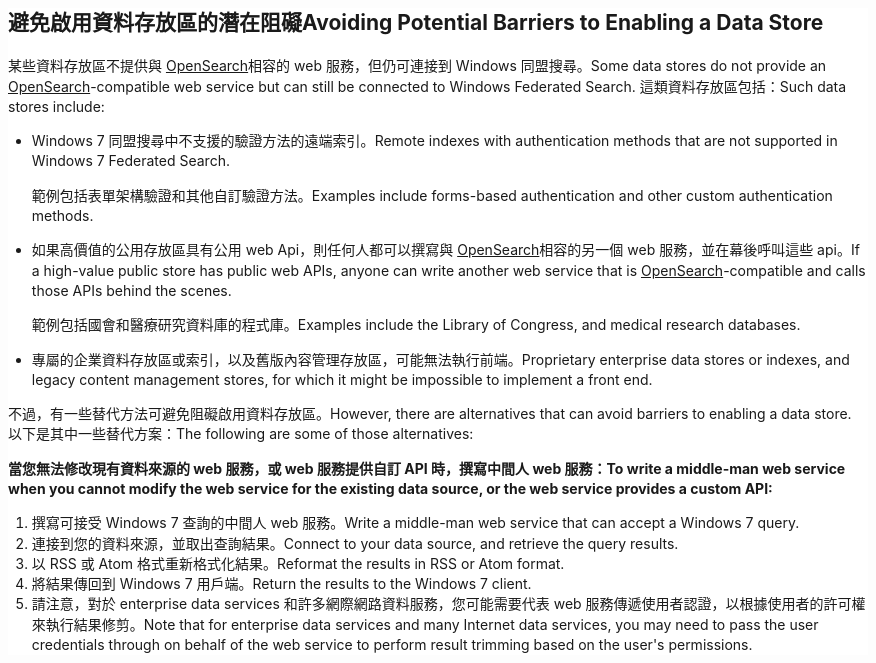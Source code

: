 ## <a name="avoiding-potential-barriers-to-enabling-a-data-store"></a><span data-ttu-id="67167-177">避免啟用資料存放區的潛在阻礙</span><span class="sxs-lookup"><span data-stu-id="67167-177">Avoiding Potential Barriers to Enabling a Data Store</span></span>

<span data-ttu-id="67167-178">某些資料存放區不提供與 [OpenSearch](https://github.com/dewitt/opensearch)相容的 web 服務，但仍可連接到 Windows 同盟搜尋。</span><span class="sxs-lookup"><span data-stu-id="67167-178">Some data stores do not provide an [OpenSearch](https://github.com/dewitt/opensearch)-compatible web service but can still be connected to Windows Federated Search.</span></span> <span data-ttu-id="67167-179">這類資料存放區包括：</span><span class="sxs-lookup"><span data-stu-id="67167-179">Such data stores include:</span></span>

-   <span data-ttu-id="67167-180">Windows 7 同盟搜尋中不支援的驗證方法的遠端索引。</span><span class="sxs-lookup"><span data-stu-id="67167-180">Remote indexes with authentication methods that are not supported in Windows 7 Federated Search.</span></span>

    <span data-ttu-id="67167-181">範例包括表單架構驗證和其他自訂驗證方法。</span><span class="sxs-lookup"><span data-stu-id="67167-181">Examples include forms-based authentication and other custom authentication methods.</span></span>

-   <span data-ttu-id="67167-182">如果高價值的公用存放區具有公用 web Api，則任何人都可以撰寫與 [OpenSearch](https://github.com/dewitt/opensearch)相容的另一個 web 服務，並在幕後呼叫這些 api。</span><span class="sxs-lookup"><span data-stu-id="67167-182">If a high-value public store has public web APIs, anyone can write another web service that is [OpenSearch](https://github.com/dewitt/opensearch)-compatible and calls those APIs behind the scenes.</span></span>

    <span data-ttu-id="67167-183">範例包括國會和醫療研究資料庫的程式庫。</span><span class="sxs-lookup"><span data-stu-id="67167-183">Examples include the Library of Congress, and medical research databases.</span></span>

-   <span data-ttu-id="67167-184">專屬的企業資料存放區或索引，以及舊版內容管理存放區，可能無法執行前端。</span><span class="sxs-lookup"><span data-stu-id="67167-184">Proprietary enterprise data stores or indexes, and legacy content management stores, for which it might be impossible to implement a front end.</span></span>

<span data-ttu-id="67167-185">不過，有一些替代方法可避免阻礙啟用資料存放區。</span><span class="sxs-lookup"><span data-stu-id="67167-185">However, there are alternatives that can avoid barriers to enabling a data store.</span></span> <span data-ttu-id="67167-186">以下是其中一些替代方案：</span><span class="sxs-lookup"><span data-stu-id="67167-186">The following are some of those alternatives:</span></span>

<span data-ttu-id="67167-187">**當您無法修改現有資料來源的 web 服務，或 web 服務提供自訂 API 時，撰寫中間人 web 服務：**</span><span class="sxs-lookup"><span data-stu-id="67167-187">**To write a middle-man web service when you cannot modify the web service for the existing data source, or the web service provides a custom API:**</span></span>

1.  <span data-ttu-id="67167-188">撰寫可接受 Windows 7 查詢的中間人 web 服務。</span><span class="sxs-lookup"><span data-stu-id="67167-188">Write a middle-man web service that can accept a Windows 7 query.</span></span>
2.  <span data-ttu-id="67167-189">連接到您的資料來源，並取出查詢結果。</span><span class="sxs-lookup"><span data-stu-id="67167-189">Connect to your data source, and retrieve the query results.</span></span>
3.  <span data-ttu-id="67167-190">以 RSS 或 Atom 格式重新格式化結果。</span><span class="sxs-lookup"><span data-stu-id="67167-190">Reformat the results in RSS or Atom format.</span></span>
4.  <span data-ttu-id="67167-191">將結果傳回到 Windows 7 用戶端。</span><span class="sxs-lookup"><span data-stu-id="67167-191">Return the results to the Windows 7 client.</span></span>
5.  <span data-ttu-id="67167-192">請注意，對於 enterprise data services 和許多網際網路資料服務，您可能需要代表 web 服務傳遞使用者認證，以根據使用者的許可權來執行結果修剪。</span><span class="sxs-lookup"><span data-stu-id="67167-192">Note that for enterprise data services and many Internet data services, you may need to pass the user credentials through on behalf of the web service to perform result trimming based on the user's permissions.</span></span>
